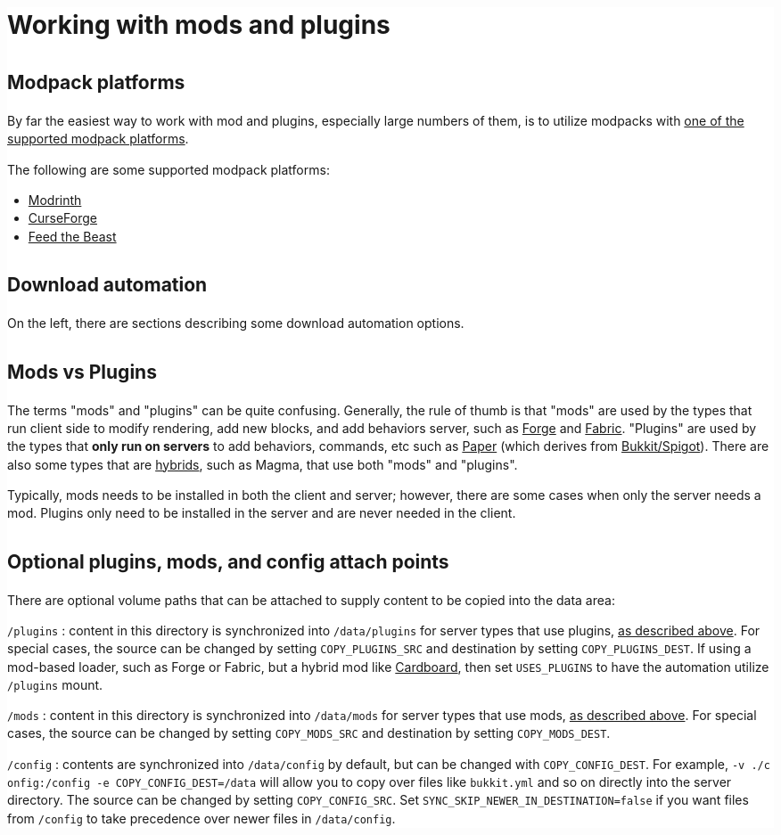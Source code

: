 # Working with mods and plugins

## Modpack platforms

By far the easiest way to work with mod and plugins, especially large numbers of them, is to utilize modpacks with [one of the supported modpack platforms](../types-and-platforms/index.md).

The following are some supported modpack platforms:

- [Modrinth](../types-and-platforms/mod-platforms/modrinth-modpacks.md) 
- [CurseForge](../types-and-platforms/mod-platforms/auto-curseforge.md)
- [Feed the Beast](../types-and-platforms/mod-platforms/ftb.md)

## Download automation

On the left, there are sections describing some download automation options.

## Mods vs Plugins

The terms "mods" and "plugins" can be quite confusing. Generally, the rule of thumb is that "mods" are used by the types that run client side to modify rendering, add new blocks, and add behaviors server, such as [Forge](../types-and-platforms/server-types/forge.md) and [Fabric](../types-and-platforms/server-types/fabric.md). "Plugins" are used by the types that **only run on servers** to add behaviors, commands, etc such as [Paper](../types-and-platforms/server-types/paper.md) (which derives from [Bukkit/Spigot](../types-and-platforms/server-types/bukkit-spigot.md)). There are also some types that are [hybrids](../types-and-platforms/server-types/hybrids.md), such as Magma, that use both "mods" and "plugins".

Typically, mods needs to be installed in both the client and server; however, there are some cases when only the server needs a mod. Plugins only need to be installed in the server and are never needed in the client.

## Optional plugins, mods, and config attach points

There are optional volume paths that can be attached to supply content to be copied into the data area:

`/plugins`
: content in this directory is synchronized into `/data/plugins` for server types that use plugins, [as described above](#mods-vs-plugins). For special cases, the source can be changed by setting `COPY_PLUGINS_SRC` and destination by setting `COPY_PLUGINS_DEST`. If using a mod-based loader, such as Forge or Fabric, but a hybrid mod like [Cardboard](https://modrinth.com/mod/cardboard), then set `USES_PLUGINS` to have the automation utilize `/plugins` mount.

`/mods`
: content in this directory is synchronized into `/data/mods` for server types that use mods, [as described above](#mods-vs-plugins). For special cases, the source can be changed by setting `COPY_MODS_SRC` and destination by setting `COPY_MODS_DEST`.

`/config`
: contents are synchronized into `/data/config` by default, but can be changed with `COPY_CONFIG_DEST`. For example, `-v ./config:/config -e COPY_CONFIG_DEST=/data` will allow you to copy over files like `bukkit.yml` and so on directly into the server directory. The source can be changed by setting `COPY_CONFIG_SRC`. Set `SYNC_SKIP_NEWER_IN_DESTINATION=false` if you want files from `/config` to take precedence over newer files in `/data/config`.
